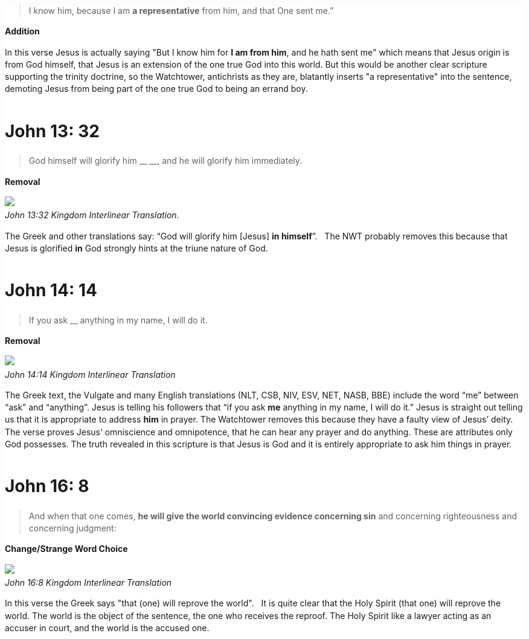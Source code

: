 > I know him, because I am **a representative** from him, and that One sent me.”

**Addition**

In this verse Jesus is actually saying "But I know him for **I am from him**, and he hath sent me" which means that Jesus origin is from God himself, that Jesus is an extension of the one true God into this world. But this would be another clear scripture supporting the trinity doctrine, so the Watchtower, antichrists as they are, blatantly inserts "a representative" into the sentence, demoting Jesus from being part of the one true God to being an errand boy.

# John 13: 32

> God himself will glorify him __ __, and he will glorify him immediately.

**Removal**

![](https://i.ibb.co/JBdPk0f/john1332.jpg)  
*John 13:32 Kingdom Interlinear Translation.*

The Greek and other translations say: “God will glorify him [Jesus] **in himself**”.   The NWT probably removes this because that Jesus is glorified **in** God strongly hints at the triune nature of God.

# John 14: 14

> If you ask __ anything in my name, I will do it.

**Removal**

![](https://i.ibb.co/yX2WnDL/john1414.jpg)  
*John 14:14 Kingdom Interlinear Translation*

The Greek text, the Vulgate and many English translations (NLT, CSB, NIV, ESV, NET, NASB, BBE) include the word “me” between “ask” and “anything”. Jesus is telling his followers that “if you ask **me** anything in my name, I will do it.” Jesus is straight out telling us that it is appropriate to address **him** in prayer. The Watchtower removes this because they have a faulty view of Jesus’ deity. The verse proves Jesus’ omniscience and omnipotence, that he can hear any prayer and do anything. These are attributes only God possesses. The truth revealed in this scripture is that Jesus is God and it is entirely appropriate to ask him things in prayer.

# John 16: 8

> And when that one comes, **he will give the world convincing evidence concerning sin** and concerning righteousness and concerning judgment:

**Change/Strange Word Choice**

![](https://i.ibb.co/qC6JFtL/john168.jpg)  
*John 16:8 Kingdom Interlinear Translation*

In this verse the Greek says "that (one) will reprove the world".   It is quite clear that the Holy Spirit (that one) will reprove the world. The world is the object of the sentence, the one who receives the reproof. The Holy Spirit like a lawyer acting as an accuser in court, and the world is the accused one. 
